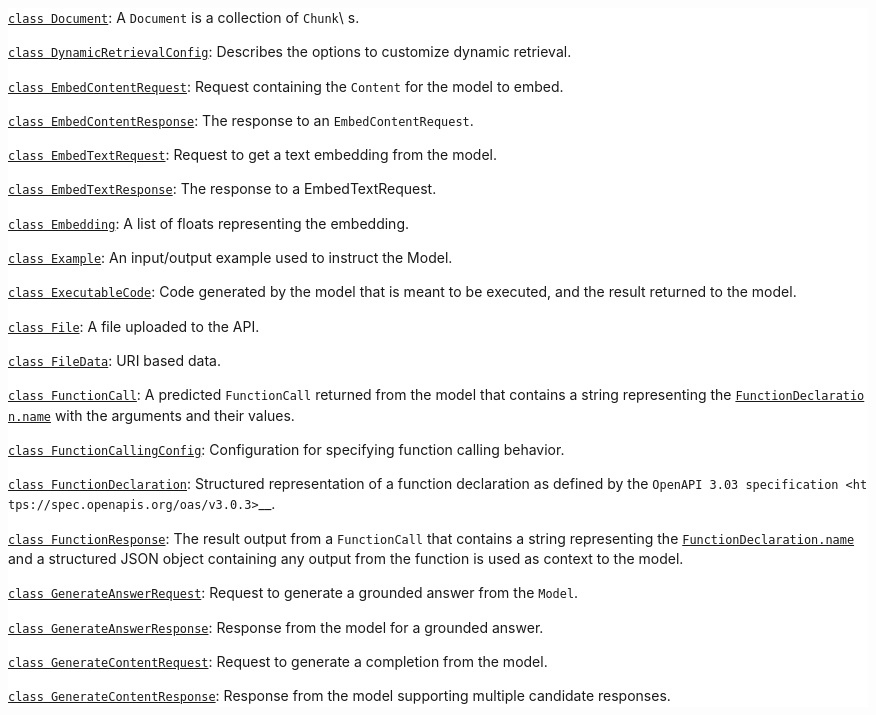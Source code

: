 [`class Document`](../../google/generativeai/protos/Document.md): A ``Document`` is a collection of ``Chunk``\ s.

[`class DynamicRetrievalConfig`](../../google/generativeai/protos/DynamicRetrievalConfig.md): Describes the options to customize dynamic retrieval.

[`class EmbedContentRequest`](../../google/generativeai/protos/EmbedContentRequest.md): Request containing the ``Content`` for the model to embed.

[`class EmbedContentResponse`](../../google/generativeai/protos/EmbedContentResponse.md): The response to an ``EmbedContentRequest``.

[`class EmbedTextRequest`](../../google/generativeai/protos/EmbedTextRequest.md): Request to get a text embedding from the model.

[`class EmbedTextResponse`](../../google/generativeai/protos/EmbedTextResponse.md): The response to a EmbedTextRequest.

[`class Embedding`](../../google/generativeai/protos/Embedding.md): A list of floats representing the embedding.

[`class Example`](../../google/generativeai/protos/Example.md): An input/output example used to instruct the Model.

[`class ExecutableCode`](../../google/generativeai/protos/ExecutableCode.md): Code generated by the model that is meant to be executed, and the result returned to the model.

[`class File`](../../google/generativeai/protos/File.md): A file uploaded to the API.

[`class FileData`](../../google/generativeai/protos/FileData.md): URI based data.

[`class FunctionCall`](../../google/generativeai/protos/FunctionCall.md): A predicted ``FunctionCall`` returned from the model that contains a string representing the <a href="../../google/generativeai/protos/FunctionDeclaration.md#name"><code>FunctionDeclaration.name</code></a> with the arguments and their values.

[`class FunctionCallingConfig`](../../google/generativeai/protos/FunctionCallingConfig.md): Configuration for specifying function calling behavior.

[`class FunctionDeclaration`](../../google/generativeai/protos/FunctionDeclaration.md): Structured representation of a function declaration as defined by the `OpenAPI 3.03 specification <https://spec.openapis.org/oas/v3.0.3>`__.

[`class FunctionResponse`](../../google/generativeai/protos/FunctionResponse.md): The result output from a ``FunctionCall`` that contains a string representing the <a href="../../google/generativeai/protos/FunctionDeclaration.md#name"><code>FunctionDeclaration.name</code></a> and a structured JSON object containing any output from the function is used as context to the model.

[`class GenerateAnswerRequest`](../../google/generativeai/protos/GenerateAnswerRequest.md): Request to generate a grounded answer from the ``Model``.

[`class GenerateAnswerResponse`](../../google/generativeai/protos/GenerateAnswerResponse.md): Response from the model for a grounded answer.

[`class GenerateContentRequest`](../../google/generativeai/protos/GenerateContentRequest.md): Request to generate a completion from the model.

[`class GenerateContentResponse`](../../google/generativeai/protos/GenerateContentResponse.md): Response from the model supporting multiple candidate responses.
